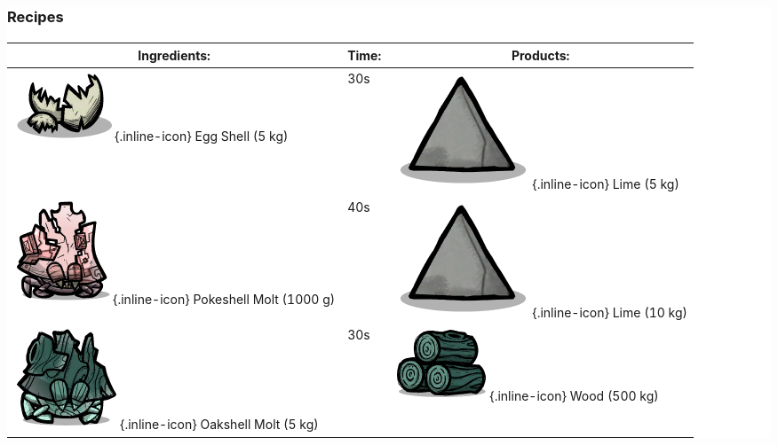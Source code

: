 ### Recipes
|Ingredients:| Time: | Products:|
|-|-|-|
| ![EggShell](/assets/images/entities/EggShell.png){.inline-icon} Egg Shell (5 kg)<br>|30s| ![Lime](/assets/images/elements/Lime.png){.inline-icon} Lime (5 kg)<br>|
| ![CrabShell](/assets/images/entities/CrabShell.png){.inline-icon} Pokeshell Molt (1000 g)<br>|40s| ![Lime](/assets/images/elements/Lime.png){.inline-icon} Lime (10 kg)<br>|
| ![CrabWoodShell](/assets/images/entities/CrabWoodShell.png){.inline-icon} Oakshell Molt (5 kg)<br>|30s| ![WoodLog](/assets/images/elements/WoodLog.png){.inline-icon} Wood (500 kg)<br>|